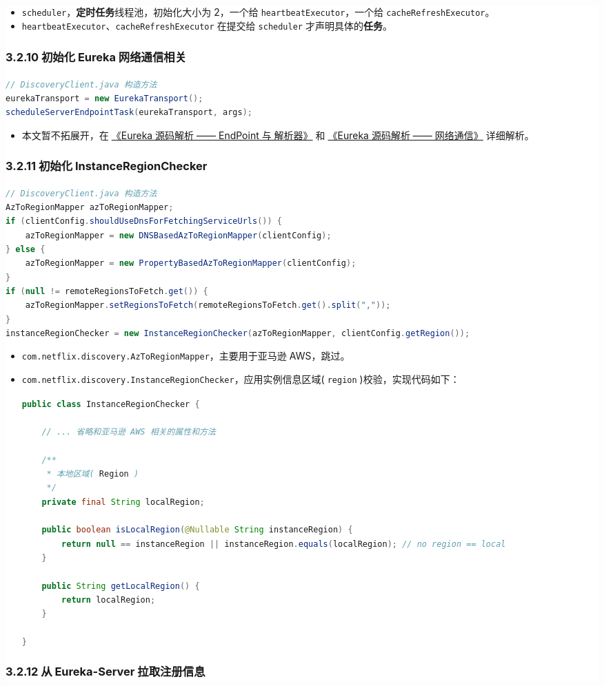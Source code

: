 * `scheduler`，**定时任务**线程池，初始化大小为 2，一个给 `heartbeatExecutor`，一个给 `cacheRefreshExecutor`。
* `heartbeatExecutor`、`cacheRefreshExecutor` 在提交给 `scheduler` 才声明具体的**任务**。

### 3.2.10 初始化 Eureka 网络通信相关

```Java
// DiscoveryClient.java 构造方法
eurekaTransport = new EurekaTransport();
scheduleServerEndpointTask(eurekaTransport, args);
```

* 本文暂不拓展开，在 [《Eureka 源码解析 —— EndPoint 与 解析器》](http://www.iocoder.cn/Eureka/end-point-and-resolver/?self) 和 [《Eureka 源码解析 —— 网络通信》](http://www.iocoder.cn/Eureka/transport/?self) 详细解析。

### 3.2.11 初始化 InstanceRegionChecker

```Java
// DiscoveryClient.java 构造方法
AzToRegionMapper azToRegionMapper;
if (clientConfig.shouldUseDnsForFetchingServiceUrls()) {
    azToRegionMapper = new DNSBasedAzToRegionMapper(clientConfig);
} else {
    azToRegionMapper = new PropertyBasedAzToRegionMapper(clientConfig);
}
if (null != remoteRegionsToFetch.get()) {
    azToRegionMapper.setRegionsToFetch(remoteRegionsToFetch.get().split(","));
}
instanceRegionChecker = new InstanceRegionChecker(azToRegionMapper, clientConfig.getRegion());
```

* `com.netflix.discovery.AzToRegionMapper`，主要用于亚马逊 AWS，跳过。
* `com.netflix.discovery.InstanceRegionChecker`，应用实例信息区域( `region` )校验，实现代码如下：

    ```Java
    public class InstanceRegionChecker {
    
        // ... 省略和亚马逊 AWS 相关的属性和方法
    
        /**
         * 本地区域( Region )
         */
        private final String localRegion;
    
        public boolean isLocalRegion(@Nullable String instanceRegion) {
            return null == instanceRegion || instanceRegion.equals(localRegion); // no region == local
        }
    
        public String getLocalRegion() {
            return localRegion;
        }
    
    }
    ```

### 3.2.12 从 Eureka-Server 拉取注册信息
